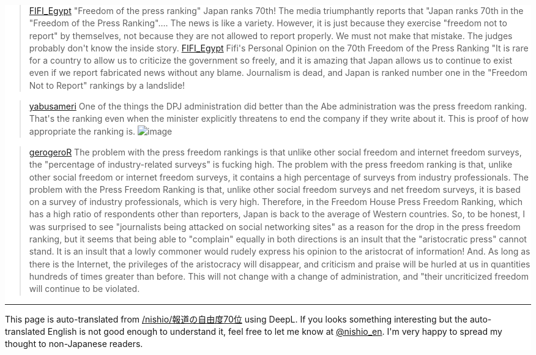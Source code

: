 > [FIFI_Egypt](https://twitter.com/FIFI_Egypt/status/1786591017510277231) "Freedom of the press ranking" Japan ranks 70th! The media triumphantly reports that "Japan ranks 70th in the "Freedom of the Press Ranking".... The news is like a variety. However, it is just because they exercise "freedom not to report" by themselves, not because they are not allowed to report properly. We must not make that mistake. The judges probably don't know the inside story.
> [FIFI_Egypt](https://twitter.com/FIFI_Egypt/status/1786659568485052604) Fifi's Personal Opinion on the 70th Freedom of the Press Ranking
>  "It is rare for a country to allow us to criticize the government so freely, and it is amazing that Japan allows us to continue to exist even if we report fabricated news without any blame. Journalism is dead, and Japan is ranked number one in the "Freedom Not to Report" rankings by a landslide!

> [yabusameri](https://twitter.com/yabusameri/status/1764094027849458109/photo/1) One of the things the DPJ administration did better than the Abe administration was the press freedom ranking. That's the ranking even when the minister explicitly threatens to end the company if they write about it. This is proof of how appropriate the ranking is.
>  ![image](https://pbs.twimg.com/media/GHtRvSBa8AAqVCm?format=jpg&name=medium#.png)

> [gerogeroR](https://twitter.com/gerogeroR/status/1787309813774557557) The problem with the press freedom rankings is that unlike other social freedom and internet freedom surveys, the "percentage of industry-related surveys" is fucking high. The problem with the press freedom ranking is that, unlike other social freedom or internet freedom surveys, it contains a high percentage of surveys from industry professionals. The problem with the Press Freedom Ranking is that, unlike other social freedom surveys and net freedom surveys, it is based on a survey of industry professionals, which is very high. Therefore, in the Freedom House Press Freedom Ranking, which has a high ratio of respondents other than reporters, Japan is back to the average of Western countries.
>  So, to be honest, I was surprised to see "journalists being attacked on social networking sites" as a reason for the drop in the press freedom ranking, but it seems that being able to "complain" equally in both directions is an insult that the "aristocratic press" cannot stand. It is an insult that a lowly commoner would rudely express his opinion to the aristocrat of information! And.
>  As long as there is the Internet, the privileges of the aristocracy will disappear, and criticism and praise will be hurled at us in quantities hundreds of times greater than before.
>  This will not change with a change of administration, and "their uncriticized freedom will continue to be violated.


---
This page is auto-translated from [/nishio/報道の自由度70位](https://scrapbox.io/nishio/報道の自由度70位) using DeepL. If you looks something interesting but the auto-translated English is not good enough to understand it, feel free to let me know at [@nishio_en](https://twitter.com/nishio_en). I'm very happy to spread my thought to non-Japanese readers.
